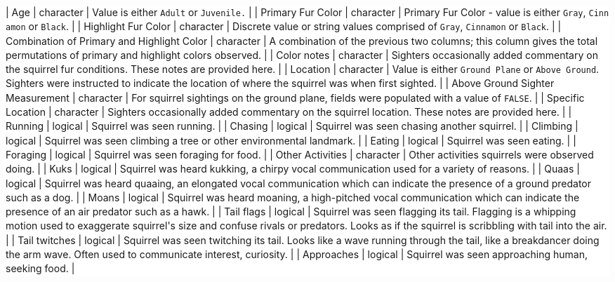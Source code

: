 | Age                                        | character | Value is either `Adult` or `Juvenile.`                                                                                                                                                                                                   |
| Primary Fur Color                          | character | Primary Fur Color - value is either `Gray`, `Cinnamon` or `Black`.                                                                                                                                                                       |
| Highlight Fur Color                        | character | Discrete value or string values comprised of `Gray`, `Cinnamon` or `Black`.                                                                                                                                                              |
| Combination of Primary and Highlight Color | character | A combination of the previous two columns; this column gives the total permutations of primary and highlight colors observed.                                                                                                            |
| Color notes                                | character | Sighters occasionally added commentary on the squirrel fur conditions. These notes are provided here.                                                                                                                                    |
| Location                                   | character | Value is either `Ground Plane` or `Above Ground`. Sighters were instructed to indicate the location of where the squirrel was when first sighted.                                                                                        |
| Above Ground Sighter Measurement           | character | For squirrel sightings on the ground plane, fields were populated with a value of `FALSE`.                                                                                                                                               |
| Specific Location                          | character | Sighters occasionally added commentary on the squirrel location. These notes are provided here.                                                                                                                                          |
| Running                                    | logical   | Squirrel was seen running.                                                                                                                                                                                                               |
| Chasing                                    | logical   | Squirrel was seen chasing another squirrel.                                                                                                                                                                                              |
| Climbing                                   | logical   | Squirrel was seen climbing a tree or other environmental landmark.                                                                                                                                                                       |
| Eating                                     | logical   | Squirrel was seen eating.                                                                                                                                                                                                                |
| Foraging                                   | logical   | Squirrel was seen foraging for food.                                                                                                                                                                                                     |
| Other Activities                           | character | Other activities squirrels were observed doing.                                                                                                                                                                                          |
| Kuks                                       | logical   | Squirrel was heard kukking, a chirpy vocal communication used for a variety of reasons.                                                                                                                                                  |
| Quaas                                      | logical   | Squirrel was heard quaaing, an elongated vocal communication which can indicate the presence of a ground predator such as a dog.                                                                                                         |
| Moans                                      | logical   | Squirrel was heard moaning, a high-pitched vocal communication which can indicate the presence of an air predator such as a hawk.                                                                                                        |
| Tail flags                                 | logical   | Squirrel was seen flagging its tail. Flagging is a whipping motion used to exaggerate squirrel's size and confuse rivals or predators. Looks as if the squirrel is scribbling with tail into the air.                                    |
| Tail twitches                              | logical   | Squirrel was seen twitching its tail. Looks like a wave running through the tail, like a breakdancer doing the arm wave. Often used to communicate interest, curiosity.                                                                  |
| Approaches                                 | logical   | Squirrel was seen approaching human, seeking food.                                                                                                                                                                                       |